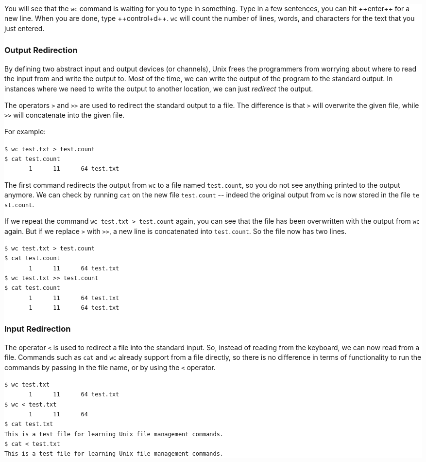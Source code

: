 You will see that the `wc` command is waiting for you to type in something.  Type in a few sentences, you can hit ++enter++ for a new line.  When you are done, type ++control+d++.  `wc` will count the number of lines, words, and characters for the text that you just entered.

### Output Redirection

By defining two abstract input and output devices (or channels), Unix frees the programmers from worrying about where to read the input from and write the output to.  Most of the time, we can write the output of the program to the standard output.  In instances where we need to write the output to another location, we can just _redirect_ the output.

The operators `>` and `>>` are used to redirect the standard output to a file.  The difference is that `>` will overwrite the given file, while `>>` will concatenate into the given file.

For example:

```
$ wc test.txt > test.count
$ cat test.count
       1      11      64 test.txt
```

The first command redirects the output from `wc` to a file named `test.count`, so you do not see anything printed to the output anymore.  We can check by running `cat` on the new file `test.count` -- indeed the original output from `wc` is now stored in the file `test.count`.

If we repeat the command `wc test.txt > test.count` again, you can see that the file has been
overwritten with the output from `wc` again.  But if we replace `>` with `>>`, a new line is concatenated into `test.count`.   So the file now has two lines.

```
$ wc test.txt > test.count
$ cat test.count
       1      11      64 test.txt
$ wc test.txt >> test.count
$ cat test.count
       1      11      64 test.txt
       1      11      64 test.txt
```

### Input Redirection

The operator `<` is used to redirect a file into the standard input. So, instead of reading from the keyboard, we can now read from a file.  Commands such as `cat` and `wc` already support from a file directly, so there is no difference in terms of functionality to run the commands by passing in the file name, or by using the `<` operator.

```
$ wc test.txt
       1      11      64 test.txt
$ wc < test.txt
       1      11      64
$ cat test.txt
This is a test file for learning Unix file management commands.
$ cat < test.txt
This is a test file for learning Unix file management commands.
```
